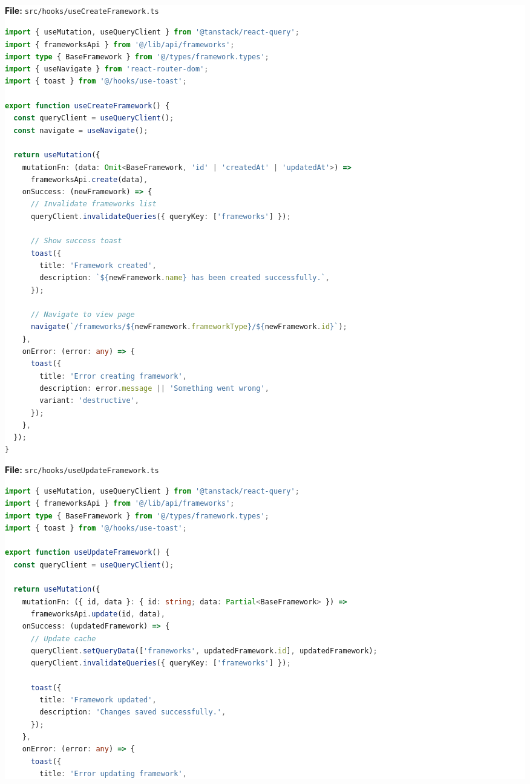 **File:** `src/hooks/useCreateFramework.ts`
```typescript
import { useMutation, useQueryClient } from '@tanstack/react-query';
import { frameworksApi } from '@/lib/api/frameworks';
import type { BaseFramework } from '@/types/framework.types';
import { useNavigate } from 'react-router-dom';
import { toast } from '@/hooks/use-toast';

export function useCreateFramework() {
  const queryClient = useQueryClient();
  const navigate = useNavigate();

  return useMutation({
    mutationFn: (data: Omit<BaseFramework, 'id' | 'createdAt' | 'updatedAt'>) =>
      frameworksApi.create(data),
    onSuccess: (newFramework) => {
      // Invalidate frameworks list
      queryClient.invalidateQueries({ queryKey: ['frameworks'] });

      // Show success toast
      toast({
        title: 'Framework created',
        description: `${newFramework.name} has been created successfully.`,
      });

      // Navigate to view page
      navigate(`/frameworks/${newFramework.frameworkType}/${newFramework.id}`);
    },
    onError: (error: any) => {
      toast({
        title: 'Error creating framework',
        description: error.message || 'Something went wrong',
        variant: 'destructive',
      });
    },
  });
}
```

**File:** `src/hooks/useUpdateFramework.ts`
```typescript
import { useMutation, useQueryClient } from '@tanstack/react-query';
import { frameworksApi } from '@/lib/api/frameworks';
import type { BaseFramework } from '@/types/framework.types';
import { toast } from '@/hooks/use-toast';

export function useUpdateFramework() {
  const queryClient = useQueryClient();

  return useMutation({
    mutationFn: ({ id, data }: { id: string; data: Partial<BaseFramework> }) =>
      frameworksApi.update(id, data),
    onSuccess: (updatedFramework) => {
      // Update cache
      queryClient.setQueryData(['frameworks', updatedFramework.id], updatedFramework);
      queryClient.invalidateQueries({ queryKey: ['frameworks'] });

      toast({
        title: 'Framework updated',
        description: 'Changes saved successfully.',
      });
    },
    onError: (error: any) => {
      toast({
        title: 'Error updating framework',
```
